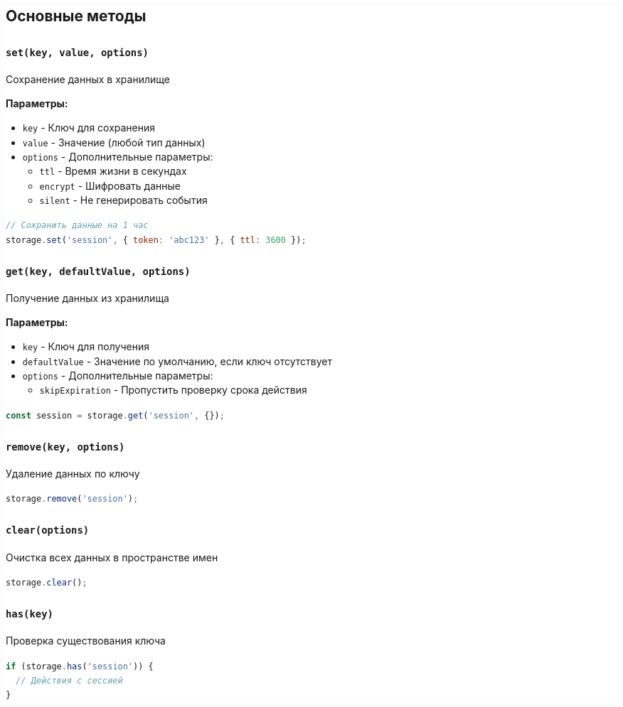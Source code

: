 ## Основные методы

### `set(key, value, options)`
Сохранение данных в хранилище

**Параметры:**
- `key` - Ключ для сохранения
- `value` - Значение (любой тип данных)
- `options` - Дополнительные параметры:
  - `ttl` - Время жизни в секундах
  - `encrypt` - Шифровать данные
  - `silent` - Не генерировать события

```javascript
// Сохранить данные на 1 час
storage.set('session', { token: 'abc123' }, { ttl: 3600 });
```

### `get(key, defaultValue, options)`
Получение данных из хранилища

**Параметры:**
- `key` - Ключ для получения
- `defaultValue` - Значение по умолчанию, если ключ отсутствует
- `options` - Дополнительные параметры:
  - `skipExpiration` - Пропустить проверку срока действия

```javascript
const session = storage.get('session', {});
```

### `remove(key, options)`
Удаление данных по ключу

```javascript
storage.remove('session');
```

### `clear(options)`
Очистка всех данных в пространстве имен

```javascript
storage.clear();
```

### `has(key)`
Проверка существования ключа

```javascript
if (storage.has('session')) {
  // Действия с сессией
}
```
